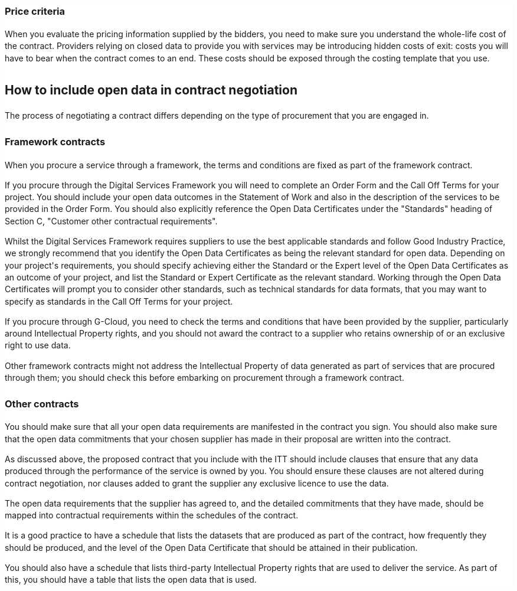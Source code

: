 ### Price criteria

When you evaluate the pricing information supplied by the bidders, you need to make sure you understand the whole-life cost of the contract. Providers relying on closed data to provide you with services may be introducing hidden costs of exit: costs you will have to bear when the contract comes to an end. These costs should be exposed through the costing template that you use.

## How to include open data in contract negotiation

The process of negotiating a contract differs depending on the type of procurement that you are engaged in.

### Framework contracts

When you procure a service through a framework, the terms and conditions are fixed as part of the framework contract. 

If you procure through the Digital Services Framework you will need to complete an Order Form and the Call Off Terms for your project. You should include your open data outcomes in the Statement of Work and also in the description of the services to be provided in the Order Form. You should also explicitly reference the Open Data Certificates under the "Standards" heading of Section C, "Customer other contractual requirements". 

Whilst the Digital Services Framework requires suppliers to use the best applicable standards and follow Good Industry Practice, we strongly recommend that you identify the Open Data Certificates as being the relevant standard for open data. Depending on your project's requirements, you should specify achieving either the Standard or the Expert level of the Open Data Certificates as an outcome of your project, and list the Standard or Expert Certificate as the relevant standard. Working through the Open Data Certificates will prompt you to consider other standards, such as technical standards for data formats, that you may want to specify as standards in the Call Off Terms for your project.

If you procure through G-Cloud, you need to check the terms and conditions that have been provided by the supplier, particularly around Intellectual Property rights, and you should not award the contract to a supplier who retains ownership of or an exclusive right to use data. 

Other framework contracts might not address the Intellectual Property of data generated as part of services that are procured through them; you should check this before embarking on procurement through a framework contract.

### Other contracts

You should make sure that all your open data requirements are manifested in the contract you sign. You should also make sure that the open data commitments that your chosen supplier has made in their proposal are written into the contract.

As discussed above, the proposed contract that you include with the ITT should include clauses that ensure that any data produced through the performance of the service is owned by you. You should ensure these clauses are not altered during contract negotiation, nor clauses added to grant the supplier any exclusive licence to use the data.

The open data requirements that the supplier has agreed to, and the detailed commitments that they have made, should be mapped into contractual requirements within the schedules of the contract.

It is a good practice to have a schedule that lists the datasets that are produced as part of the contract, how frequently they should be produced, and the level of the Open Data Certificate that should be attained in their publication.

You should also have a schedule that lists third-party Intellectual Property rights that are used to deliver the service. As part of this, you should have a table that lists the open data that is used.